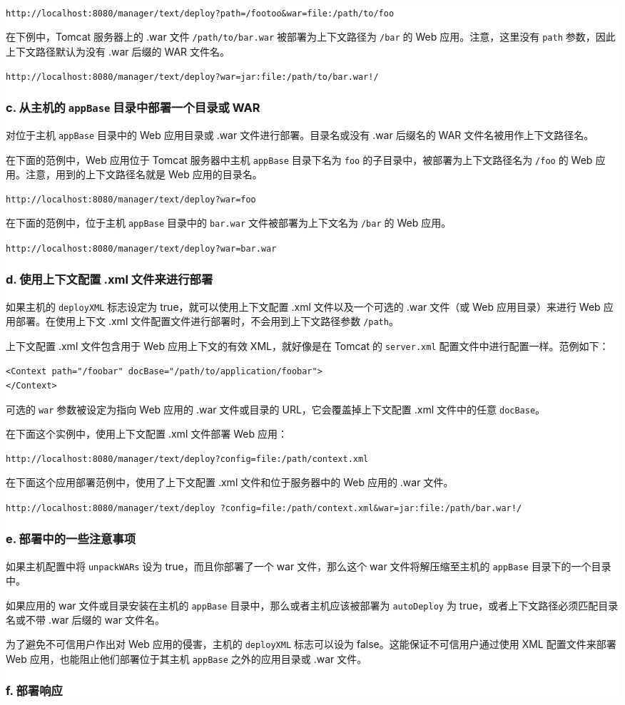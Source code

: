 `http://localhost:8080/manager/text/deploy?path=/footoo&war=file:/path/to/foo`

在下例中，Tomcat 服务器上的 .war 文件 `/path/to/bar.war` 被部署为上下文路径为 `/bar` 的 Web 应用。注意，这里没有 `path` 参数，因此上下文路径默认为没有 .war 后缀的 WAR 文件名。   

`http://localhost:8080/manager/text/deploy?war=jar:file:/path/to/bar.war!/`  


### c. 从主机的 `appBase` 目录中部署一个目录或 WAR   

对位于主机 `appBase` 目录中的 Web 应用目录或 .war 文件进行部署。目录名或没有 .war 后缀名的 WAR 文件名被用作上下文路径名。  

在下面的范例中，Web 应用位于 Tomcat 服务器中主机 `appBase` 目录下名为 `foo` 的子目录中，被部署为上下文路径名为 `/foo` 的 Web 应用。注意，用到的上下文路径名就是 Web 应用的目录名。   

`http://localhost:8080/manager/text/deploy?war=foo`  

在下面的范例中，位于主机 `appBase` 目录中的 `bar.war` 文件被部署为上下文名为 `/bar` 的 Web 应用。   

`http://localhost:8080/manager/text/deploy?war=bar.war`  

### d. 使用上下文配置 .xml 文件来进行部署   

如果主机的 `deployXML` 标志设定为 true，就可以使用上下文配置 .xml 文件以及一个可选的 .war  文件（或 Web 应用目录）来进行 Web 应用部署。在使用上下文 .xml 文件配置文件进行部署时，不会用到上下文路径参数 `/path`。   

上下文配置 .xml 文件包含用于 Web 应用上下文的有效 XML，就好像是在 Tomcat 的 `server.xml` 配置文件中进行配置一样。范例如下：   

```
<Context path="/foobar" docBase="/path/to/application/foobar">
</Context>

```

可选的 `war` 参数被设定为指向 Web 应用的 .war 文件或目录的 URL，它会覆盖掉上下文配置 .xml 文件中的任意 `docBase`。   

在下面这个实例中，使用上下文配置 .xml 文件部署 Web 应用：   

`http://localhost:8080/manager/text/deploy?config=file:/path/context.xml`  


在下面这个应用部署范例中，使用了上下文配置 .xml 文件和位于服务器中的 Web 应用的 .war 文件。   

`http://localhost:8080/manager/text/deploy
 ?config=file:/path/context.xml&war=jar:file:/path/bar.war!/`



### e. 部署中的一些注意事项  

如果主机配置中将 `unpackWARs` 设为 true，而且你部署了一个 war 文件，那么这个 war 文件将解压缩至主机的 `appBase` 目录下的一个目录中。   

如果应用的 war 文件或目录安装在主机的 `appBase` 目录中，那么或者主机应该被部署为 `autoDeploy` 为 true，或者上下文路径必须匹配目录名或不带 .war 后缀的 war 文件名。   

为了避免不可信用户作出对 Web 应用的侵害，主机的 `deployXML` 标志可以设为 false。这能保证不可信用户通过使用 XML 配置文件来部署 Web 应用，也能阻止他们部署位于其主机 `appBase` 之外的应用目录或 .war 文件。      


### f. 部署响应   

